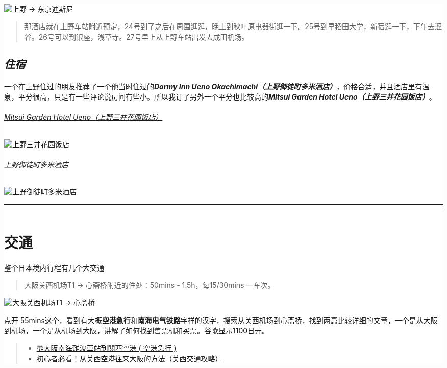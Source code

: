 ![上野 -> 东京迪斯尼](http://upload-images.jianshu.io/upload_images/1746191-a801ea612061f10d.png?imageMogr2/auto-orient/strip%7CimageView2/2/w/1240)

> 那酒店就在上野车站附近预定，24号到了之后在周围逛逛，晚上到秋叶原电器街逛一下。25号到早稻田大学，新宿逛一下，下午去涩谷。26号可以到银座，浅草寺。27号早上从上野车站出发去成田机场。

## *住宿*
一个在上野住过的朋友推荐了一个他当时住过的***Dormy Inn Ueno Okachimachi（上野御徒町多米酒店）***，价格合适，并且酒店里有温泉，平分很高，只是有一些评论说房间有些小。所以我订了另外一个平分也比较高的***Mitsui Garden Hotel Ueno（上野三井花园饭店）***。


###### [Mitsui Garden Hotel Ueno（上野三井花园饭店）](https://www.booking.com/hotel/jp/mitsui-garden-ueno.html?aid=378266;label=booking-name-4UfjYgZbXanEcVWUBUJFxwS160850613037%3Apl%3Ata%3Ap1%3Ap21%2C570%2C000%3Aac%3Aap1t1%3Aneg%3Afi%3Atiaud-146342138230%3Akwd-65526620%3Alp1028851%3Ali%3Adec%3Adm;sid=4f1b74486ae56c89a815526677d74af6&from_list=1;checkin=2018-01-24;checkout=2018-01-27;group_rooms=1;group_adults=2;group_children=0;;label=booking-name-4UfjYgZbXanEcVWUBUJFxwS160850613037:pl:ta:p1:p21,570,000:ac:ap1t1:neg:fi:tiaud-146342138230:kwd-65526620:lp1028851:li:dec:dm)

![上野三井花园饭店](http://upload-images.jianshu.io/upload_images/1746191-577ea4f457eb862b.png?imageMogr2/auto-orient/strip%7CimageView2/2/w/1240)


###### [上野御徒町多米酒店](https://www.booking.com/hotel/jp/dormy-inn-ueno-okachimachi.html?aid=378266;label=booking-name-4UfjYgZbXanEcVWUBUJFxwS160850613037%3Apl%3Ata%3Ap1%3Ap21%2C570%2C000%3Aac%3Aap1t1%3Aneg%3Afi%3Atiaud-146342138230%3Akwd-65526620%3Alp1028851%3Ali%3Adec%3Adm;sid=4f1b74486ae56c89a815526677d74af6&from_list=1;checkin=2018-01-24;checkout=2018-01-27;group_rooms=1;group_adults=2;group_children=0;;label=booking-name-4UfjYgZbXanEcVWUBUJFxwS160850613037:pl:ta:p1:p21,570,000:ac:ap1t1:neg:fi:tiaud-146342138230:kwd-65526620:lp1028851:li:dec:dm)
![上野御徒町多米酒店](http://upload-images.jianshu.io/upload_images/1746191-dc6bb86555b8d8c5.png?imageMogr2/auto-orient/strip%7CimageView2/2/w/1240)

---
---

# 交通
整个日本境内行程有几个大交通

> 大阪关西机场T1 -> 心斋桥附近的住处：50mins - 1.5h，每15/30mins 一车次。

![大阪关西机场T1 -> 心斋桥](http://upload-images.jianshu.io/upload_images/1746191-b6b67c80f1288a4b.png?imageMogr2/auto-orient/strip%7CimageView2/2/w/1240)

点开 55mins这个，看到有大概**空港急行**和**南海电气铁路**字样的汉字，搜索从关西机场到心斋桥，找到两篇比较详细的文章，一个是从大阪到机场，一个是从机场到大阪，讲解了如何找到售票机和买票。谷歌显示1100日元。

> * [從大阪南海難波車站到關西空港 ( 空港急行 )](https://nicklee.tw/?p=904)
> * [初心者必看！从关西空港往来大阪的方法（关西交通攻略）](http://blog.sina.com.cn/s/blog_66ced0950102v8gr.html)
